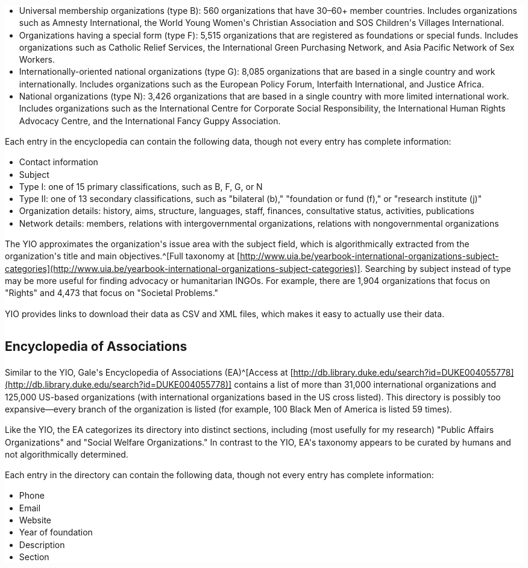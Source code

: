 * Universal membership organizations (type B): 560 organizations that have 30–60+ member countries. Includes organizations such as Amnesty International, the World Young Women's Christian Association and SOS Children's Villages International.
* Organizations having a special form (type F): 5,515 organizations that are registered as foundations or special funds. Includes organizations such as Catholic Relief Services, the International Green Purchasing Network, and Asia Pacific Network of Sex Workers.
* Internationally-oriented national organizations (type G): 8,085 organizations that are based in a single country and work internationally. Includes organizations such as the European Policy Forum, Interfaith International, and Justice Africa.
* National organizations (type N): 3,426 organizations that are based in a single country with more limited international work. Includes organizations such as the International Centre for Corporate Social Responsibility, the International Human Rights Advocacy Centre, and the International Fancy Guppy Association.

Each entry in the encyclopedia can contain the following data, though not every entry has complete information:

* Contact information
* Subject
* Type I: one of 15 primary classifications, such as B, F, G, or N
* Type II: one of 13 secondary classifications, such as "bilateral (b)," "foundation or fund (f)," or "research institute (j)"
* Organization details: history, aims, structure, languages, staff, finances, consultative status, activities, publications
* Network details: members, relations with intergovernmental organizations, relations with nongovernmental organizations

The YIO approximates the organization's issue area with the subject field, which is algorithmically extracted from the organization's title and main objectives.^[Full taxonomy at [http://www.uia.be/yearbook-international-organizations-subject-categories](http://www.uia.be/yearbook-international-organizations-subject-categories)]. Searching by subject instead of type may be more useful for finding advocacy or humanitarian INGOs. For example, there are 1,904 organizations that focus on "Rights" and 4,473 that focus on "Societal Problems."

YIO provides links to download their data as CSV and XML files, which makes it easy to actually use their data.

## Encyclopedia of Associations

Similar to the YIO, Gale's Encyclopedia of Associations (EA)^[Access at [http://db.library.duke.edu/search?id=DUKE004055778](http://db.library.duke.edu/search?id=DUKE004055778)] contains a list of more than 31,000 international organizations and 125,000 US-based organizations (with international organizations based in the US cross listed). This directory is possibly too expansive—every branch of the organization is listed (for example, 100 Black Men of America is listed 59 times). 

Like the YIO, the EA categorizes its directory into distinct sections, including (most usefully for my research) "Public Affairs Organizations" and "Social Welfare Organizations." In contrast to the YIO, EA's taxonomy appears to be curated by humans and not algorithmically determined.

Each entry in the directory can contain the following data, though not every entry has complete information:

* Phone
* Email
* Website
* Year of foundation
* Description
* Section
